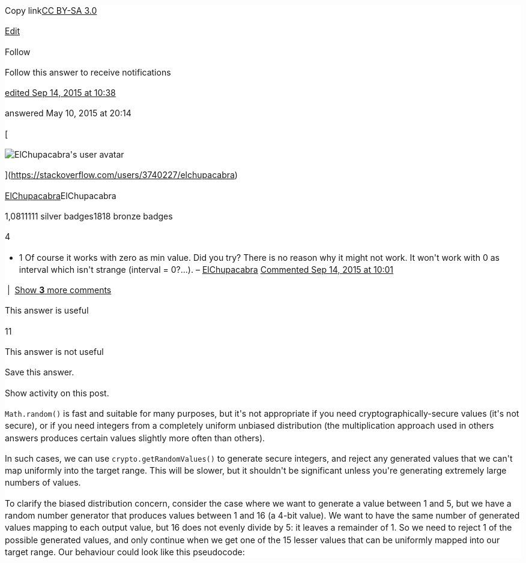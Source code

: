 Copy link[CC BY-SA 3.0](https://creativecommons.org/licenses/by-sa/3.0/ 'The current license for this post: CC BY-SA 3.0')

[Edit](https://stackoverflow.com/posts/30156190/edit 'Revise and improve this post')

Follow

Follow this answer to receive notifications

[edited Sep 14, 2015 at 10:38](https://stackoverflow.com/posts/30156190/revisions 'show all edits to this post')

answered May 10, 2015 at 20:14

[

![ElChupacabra's user avatar](https://graph.facebook.com/100003565809760/picture?type=large)

](https://stackoverflow.com/users/3740227/elchupacabra)

[ElChupacabra](https://stackoverflow.com/users/3740227/elchupacabra)ElChupacabra

1,0811111 silver badges1818 bronze badges

4

-   1
    Of course it works with zero as min value. Did you try? There is no reason why it might not work. It won't work with 0 as interval which isn't strange (interval = 0?...).
    – [ElChupacabra](https://stackoverflow.com/users/3740227/elchupacabra '1,081 reputation')
    [Commented Sep 14, 2015 at 10:01](https://stackoverflow.com/questions/4959975/generate-random-number-between-two-numbers-in-javascript#comment52979256_30156190)

[](https://stackoverflow.com/questions/4959975/generate-random-number-between-two-numbers-in-javascript# 'Use comments to ask for more information or suggest improvements. Avoid comments like “+1” or “thanks”.') |  [Show **3** more comments](https://stackoverflow.com/questions/4959975/generate-random-number-between-two-numbers-in-javascript# 'Expand to show all comments on this post')

This answer is useful

11

This answer is not useful

Save this answer.

[](https://stackoverflow.com/posts/36528033/timeline)

Show activity on this post.

`Math.random()` is fast and suitable for many purposes, but it's not appropriate if you need cryptographically-secure values (it's not secure), or if you need integers from a completely uniform unbiased distribution (the multiplication approach used in others answers produces certain values slightly more often than others).

In such cases, we can use `crypto.getRandomValues()` to generate secure integers, and reject any generated values that we can't map uniformly into the target range. This will be slower, but it shouldn't be significant unless you're generating extremely large numbers of values.

To clarify the biased distribution concern, consider the case where we want to generate a value between 1 and 5, but we have a random number generator that produces values between 1 and 16 (a 4-bit value). We want to have the same number of generated values mapping to each output value, but 16 does not evenly divide by 5: it leaves a remainder of 1. So we need to reject 1 of the possible generated values, and only continue when we get one of the 15 lesser values that can be uniformly mapped into our target range. Our behaviour could look like this pseudocode:
